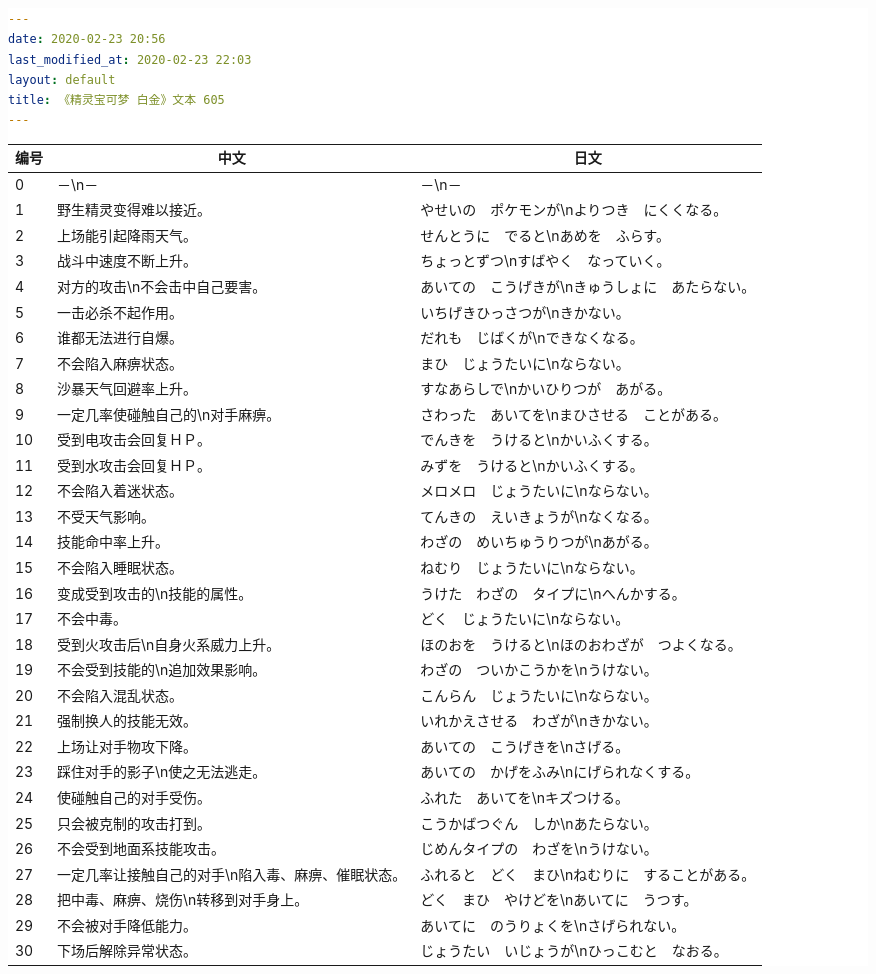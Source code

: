 ```yaml
---
date: 2020-02-23 20:56
last_modified_at: 2020-02-23 22:03
layout: default
title: 《精灵宝可梦 白金》文本 605
---
```

| 编号 | 中文 | 日文 |
| ---- | ---- | ---- |
| 0 | －\n－ | －\n－ |
| 1 | 野生精灵变得难以接近。 | やせいの　ポケモンが\nよりつき　にくくなる。 |
| 2 | 上场能引起降雨天气。 | せんとうに　でると\nあめを　ふらす。 |
| 3 | 战斗中速度不断上升。 | ちょっとずつ\nすばやく　なっていく。 |
| 4 | 对方的攻击\n不会击中自己要害。 | あいての　こうげきが\nきゅうしょに　あたらない。 |
| 5 | 一击必杀不起作用。 | いちげきひっさつが\nきかない。 |
| 6 | 谁都无法进行自爆。 | だれも　じばくが\nできなくなる。 |
| 7 | 不会陷入麻痹状态。 | まひ　じょうたいに\nならない。 |
| 8 | 沙暴天气回避率上升。 | すなあらしで\nかいひりつが　あがる。 |
| 9 | 一定几率使碰触自己的\n对手麻痹。 | さわった　あいてを\nまひさせる　ことがある。 |
| 10 | 受到电攻击会回复ＨＰ。 | でんきを　うけると\nかいふくする。 |
| 11 | 受到水攻击会回复ＨＰ。 | みずを　うけると\nかいふくする。 |
| 12 | 不会陷入着迷状态。 | メロメロ　じょうたいに\nならない。 |
| 13 | 不受天气影响。 | てんきの　えいきょうが\nなくなる。 |
| 14 | 技能命中率上升。 | わざの　めいちゅうりつが\nあがる。 |
| 15 | 不会陷入睡眠状态。 | ねむり　じょうたいに\nならない。 |
| 16 | 变成受到攻击的\n技能的属性。 | うけた　わざの　タイプに\nへんかする。 |
| 17 | 不会中毒。 | どく　じょうたいに\nならない。 |
| 18 | 受到火攻击后\n自身火系威力上升。 | ほのおを　うけると\nほのおわざが　つよくなる。 |
| 19 | 不会受到技能的\n追加效果影响。 | わざの　ついかこうかを\nうけない。 |
| 20 | 不会陷入混乱状态。 | こんらん　じょうたいに\nならない。 |
| 21 | 强制换人的技能无效。 | いれかえさせる　わざが\nきかない。 |
| 22 | 上场让对手物攻下降。 | あいての　こうげきを\nさげる。 |
| 23 | 踩住对手的影子\n使之无法逃走。 | あいての　かげをふみ\nにげられなくする。 |
| 24 | 使碰触自己的对手受伤。 | ふれた　あいてを\nキズつける。 |
| 25 | 只会被克制的攻击打到。 | こうかばつぐん　しか\nあたらない。 |
| 26 | 不会受到地面系技能攻击。 | じめんタイプの　わざを\nうけない。 |
| 27 | 一定几率让接触自己的对手\n陷入毒、麻痹、催眠状态。 | ふれると　どく　まひ\nねむりに　することがある。 |
| 28 | 把中毒、麻痹、烧伤\n转移到对手身上。 | どく　まひ　やけどを\nあいてに　うつす。 |
| 29 | 不会被对手降低能力。 | あいてに　のうりょくを\nさげられない。 |
| 30 | 下场后解除异常状态。 | じょうたい　いじょうが\nひっこむと　なおる。 |